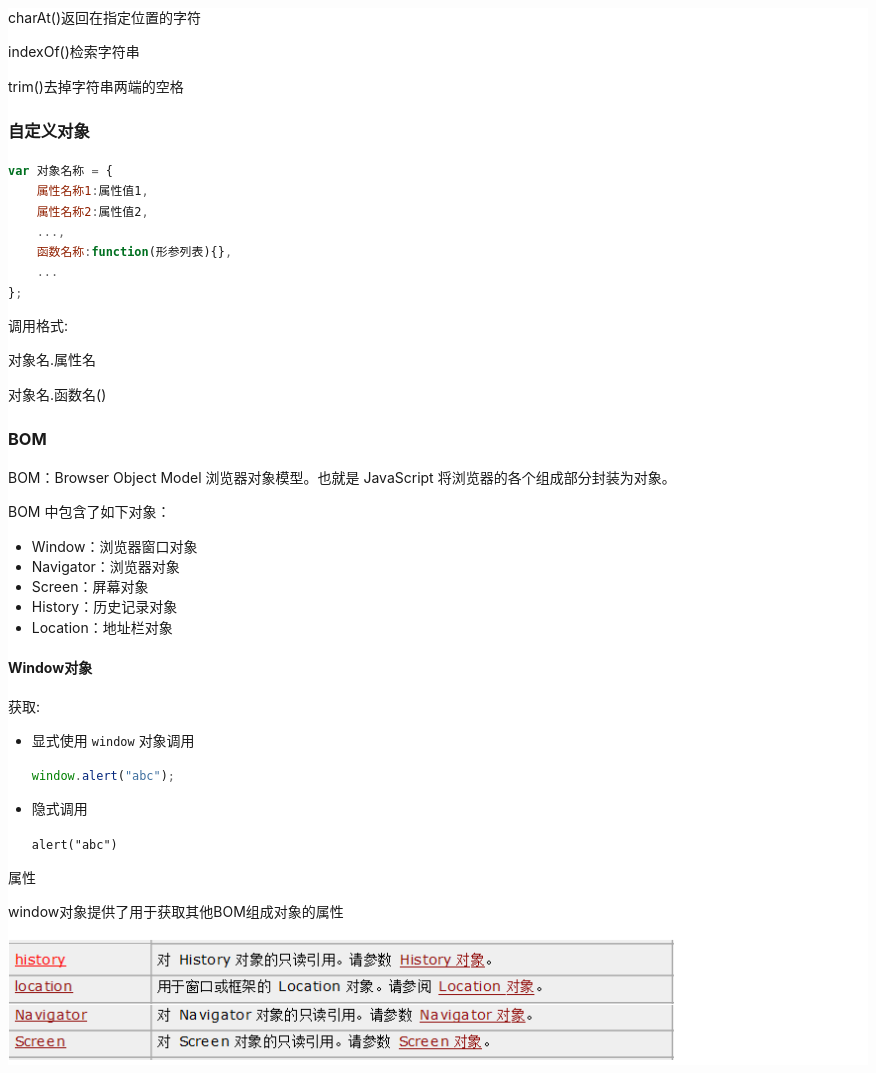 charAt()返回在指定位置的字符

indexOf()检索字符串

trim()去掉字符串两端的空格

### 自定义对象

```javascript
var 对象名称 = {
    属性名称1:属性值1,
    属性名称2:属性值2,
    ...,
    函数名称:function(形参列表){},
    ...
};
```

调用格式:

对象名.属性名

对象名.函数名()

### BOM

BOM：Browser Object Model 浏览器对象模型。也就是 JavaScript 将浏览器的各个组成部分封装为对象。

BOM 中包含了如下对象：

* Window：浏览器窗口对象
* Navigator：浏览器对象
* Screen：屏幕对象
* History：历史记录对象
* Location：地址栏对象

#### Window对象

获取:

* 显式使用 `window` 对象调用

  ```js
  window.alert("abc");
  ```

* 隐式调用

  ```
  alert("abc")
  ```

属性

window对象提供了用于获取其他BOM组成对象的属性

![image-20220304101537066](javaweb.assets/image-20220304101537066.png)
